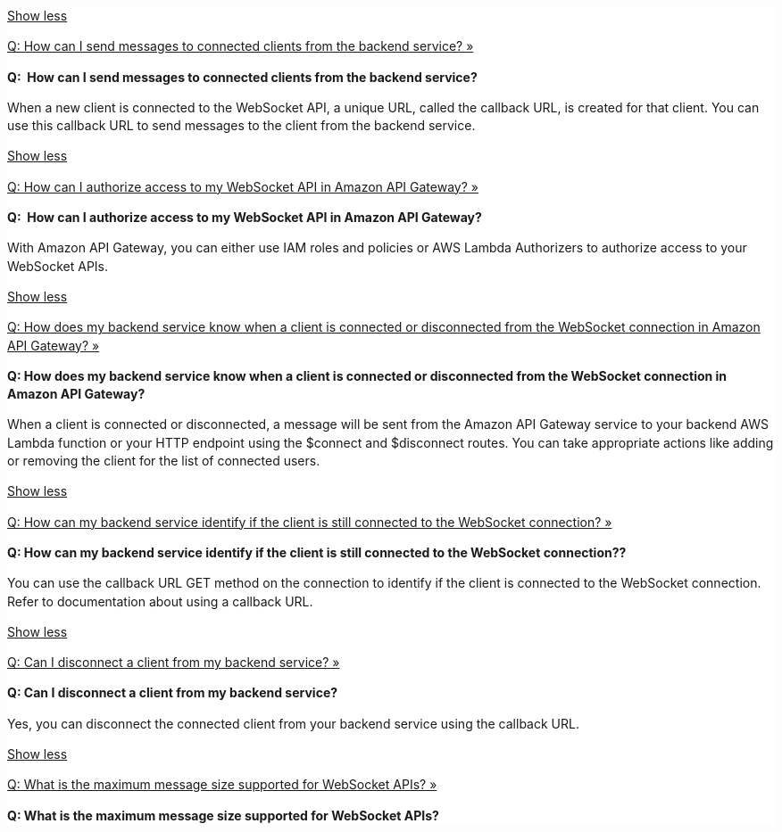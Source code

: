 [Show less](https://aws.amazon.com/api-gateway/faqs//#)

[Q: How can I send messages to connected clients from the backend service? »](https://aws.amazon.com/api-gateway/faqs//#)

**Q:  How can I send messages to connected clients from the backend service?**

When a new client is connected to the WebSocket API, a unique URL, called the callback URL, is created for that client. You can use this callback URL to send messages to the client from the backend service.  

[Show less](https://aws.amazon.com/api-gateway/faqs//#)

[Q: How can I authorize access to my WebSocket API in Amazon API Gateway? »](https://aws.amazon.com/api-gateway/faqs//#)

**Q:  How can I authorize access to my WebSocket API in Amazon API Gateway?**

With Amazon API Gateway, you can either use IAM roles and policies or AWS Lambda Authorizers to authorize access to your WebSocket APIs.  

[Show less](https://aws.amazon.com/api-gateway/faqs//#)

[Q: How does my backend service know when a client is connected or disconnected from the WebSocket connection in Amazon API Gateway? »](https://aws.amazon.com/api-gateway/faqs//#)

**Q: How does my backend service know when a client is connected or disconnected from the WebSocket connection in Amazon API Gateway?**

When a client is connected or disconnected, a message will be sent from the Amazon API Gateway service to your backend AWS Lambda function or your HTTP endpoint using the $connect and $disconnect routes. You can take appropriate actions like adding or removing the client for the list of connected users.  

[Show less](https://aws.amazon.com/api-gateway/faqs//#)

[Q: How can my backend service identify if the client is still connected to the WebSocket connection? »](https://aws.amazon.com/api-gateway/faqs//#)

**Q: How can my backend service identify if the client is still connected to the WebSocket connection??**

You can use the callback URL GET method on the connection to identify if the client is connected to the WebSocket connection. Refer to documentation about using a callback URL.  

[Show less](https://aws.amazon.com/api-gateway/faqs//#)

[Q: Can I disconnect a client from my backend service? »](https://aws.amazon.com/api-gateway/faqs//#)

**Q: Can I disconnect a client from my backend service?**

Yes, you can disconnect the connected client from your backend service using the callback URL.  

[Show less](https://aws.amazon.com/api-gateway/faqs//#)

[Q: What is the maximum message size supported for WebSocket APIs? »](https://aws.amazon.com/api-gateway/faqs//#)

**Q: What is the maximum message size supported for WebSocket APIs?**
